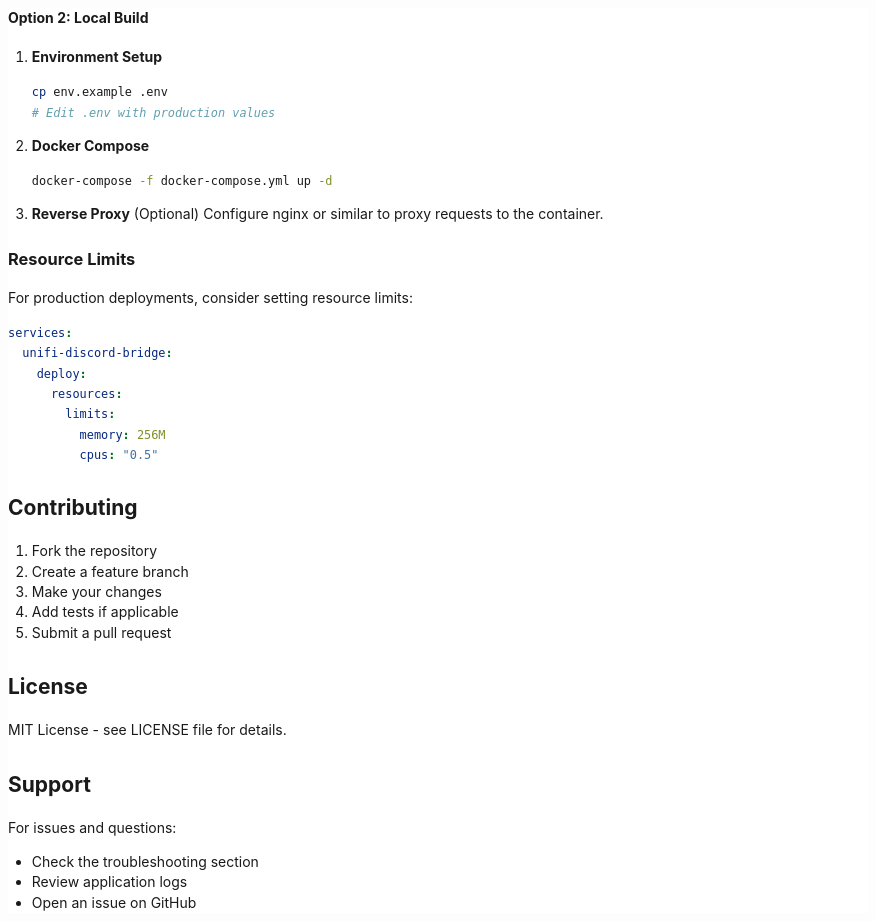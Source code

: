 #### Option 2: Local Build

1. **Environment Setup**

   ```bash
   cp env.example .env
   # Edit .env with production values
   ```

2. **Docker Compose**

   ```bash
   docker-compose -f docker-compose.yml up -d
   ```

3. **Reverse Proxy** (Optional)
   Configure nginx or similar to proxy requests to the container.

### Resource Limits

For production deployments, consider setting resource limits:

```yaml
services:
  unifi-discord-bridge:
    deploy:
      resources:
        limits:
          memory: 256M
          cpus: "0.5"
```

## Contributing

1. Fork the repository
2. Create a feature branch
3. Make your changes
4. Add tests if applicable
5. Submit a pull request

## License

MIT License - see LICENSE file for details.

## Support

For issues and questions:

- Check the troubleshooting section
- Review application logs
- Open an issue on GitHub
